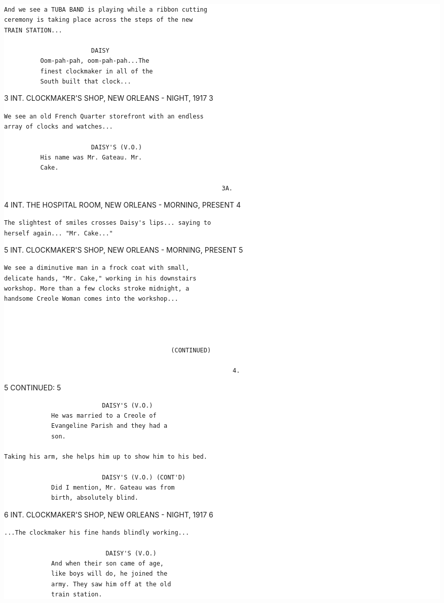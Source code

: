     And we see a TUBA BAND is playing while a ribbon cutting
    ceremony is taking place across the steps of the new
    TRAIN STATION...

                            DAISY
              Oom-pah-pah, oom-pah-pah...The
              finest clockmaker in all of the
              South built that clock...

3   INT. CLOCKMAKER'S SHOP, NEW ORLEANS - NIGHT, 1917           3

    We see an old French Quarter storefront with an endless
    array of clocks and watches...

                            DAISY'S (V.O.)
              His name was Mr. Gateau. Mr.
              Cake.

                                                                3A.



4   INT. THE HOSPITAL ROOM, NEW ORLEANS - MORNING, PRESENT       4

    The slightest of smiles crosses Daisy's lips... saying to
    herself again... "Mr. Cake..."

5   INT. CLOCKMAKER'S SHOP, NEW ORLEANS - MORNING, PRESENT       5

    We see a diminutive man in a frock coat with small,
    delicate hands, "Mr. Cake," working in his downstairs
    workshop. More than a few clocks stroke midnight, a
    handsome Creole Woman comes into the workshop...




                                                  (CONTINUED)

                                                                   4.

5   CONTINUED:                                                     5

                               DAISY'S (V.O.)
                 He was married to a Creole of
                 Evangeline Parish and they had a
                 son.

    Taking his arm, she helps him up to show him to his bed.

                               DAISY'S (V.O.) (CONT'D)
                 Did I mention, Mr. Gateau was from
                 birth, absolutely blind.

6   INT. CLOCKMAKER'S SHOP, NEW ORLEANS - NIGHT, 1917              6

    ...The clockmaker his fine hands blindly working...

                                DAISY'S (V.O.)
                 And when their son came of age,
                 like boys will do, he joined the
                 army. They saw him off at the old
                 train station.
